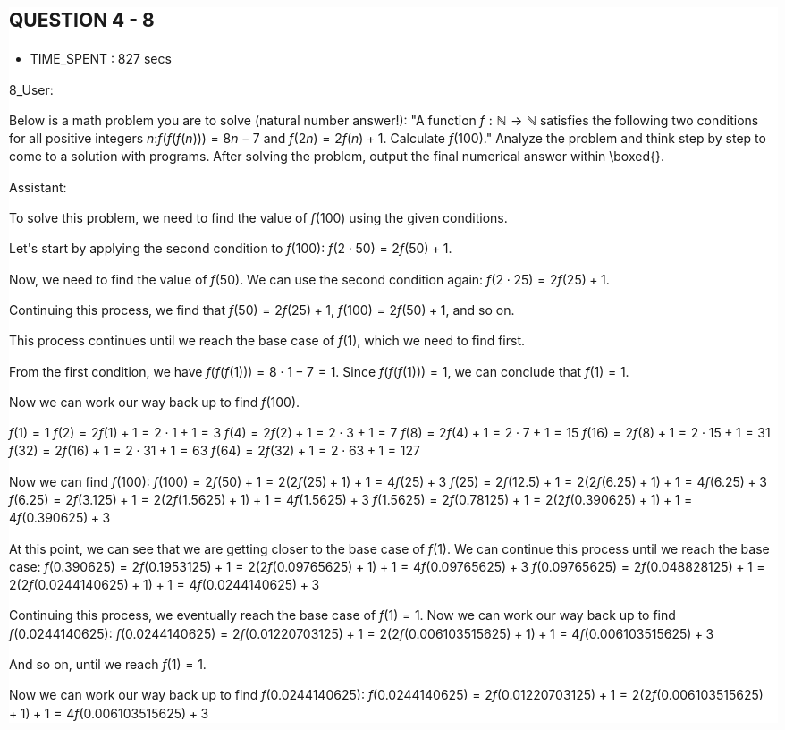 
## QUESTION 4 - 8 
- TIME_SPENT : 827 secs

8_User:

Below is a math problem you are to solve (natural number answer!):
"A function $f: \mathbb N \to \mathbb N$ satisfies the following two conditions for all positive integers $n$:$f(f(f(n)))=8n-7$ and $f(2n)=2f(n)+1$. Calculate $f(100)$."
Analyze the problem and think step by step to come to a solution with programs. After solving the problem, output the final numerical answer within \boxed{}.

Assistant:

 To solve this problem, we need to find the value of $f(100)$ using the given conditions.

Let's start by applying the second condition to $f(100)$: $f(2 \cdot 50) = 2f(50) + 1$.

Now, we need to find the value of $f(50)$. We can use the second condition again: $f(2 \cdot 25) = 2f(25) + 1$.

Continuing this process, we find that $f(50) = 2f(25) + 1$, $f(100) = 2f(50) + 1$, and so on.

This process continues until we reach the base case of $f(1)$, which we need to find first.

From the first condition, we have $f(f(f(1))) = 8 \cdot 1 - 7 = 1$. Since $f(f(f(1))) = 1$, we can conclude that $f(1) = 1$.

Now we can work our way back up to find $f(100)$.

$f(1) = 1$
$f(2) = 2f(1) + 1 = 2 \cdot 1 + 1 = 3$
$f(4) = 2f(2) + 1 = 2 \cdot 3 + 1 = 7$
$f(8) = 2f(4) + 1 = 2 \cdot 7 + 1 = 15$
$f(16) = 2f(8) + 1 = 2 \cdot 15 + 1 = 31$
$f(32) = 2f(16) + 1 = 2 \cdot 31 + 1 = 63$
$f(64) = 2f(32) + 1 = 2 \cdot 63 + 1 = 127$

Now we can find $f(100)$:
$f(100) = 2f(50) + 1 = 2(2f(25) + 1) + 1 = 4f(25) + 3$
$f(25) = 2f(12.5) + 1 = 2(2f(6.25) + 1) + 1 = 4f(6.25) + 3$
$f(6.25) = 2f(3.125) + 1 = 2(2f(1.5625) + 1) + 1 = 4f(1.5625) + 3$
$f(1.5625) = 2f(0.78125) + 1 = 2(2f(0.390625) + 1) + 1 = 4f(0.390625) + 3$

At this point, we can see that we are getting closer to the base case of $f(1)$. We can continue this process until we reach the base case:
$f(0.390625) = 2f(0.1953125) + 1 = 2(2f(0.09765625) + 1) + 1 = 4f(0.09765625) + 3$
$f(0.09765625) = 2f(0.048828125) + 1 = 2(2f(0.0244140625) + 1) + 1 = 4f(0.0244140625) + 3$

Continuing this process, we eventually reach the base case of $f(1) = 1$. Now we can work our way back up to find $f(0.0244140625)$:
$f(0.0244140625) = 2f(0.01220703125) + 1 = 2(2f(0.006103515625) + 1) + 1 = 4f(0.006103515625) + 3$

And so on, until we reach $f(1) = 1$.

Now we can work our way back up to find $f(0.0244140625)$:
$f(0.0244140625) = 2f(0.01220703125) + 1 = 2(2f(0.006103515625) + 1) + 1 = 4f(0.006103515625) + 3$
